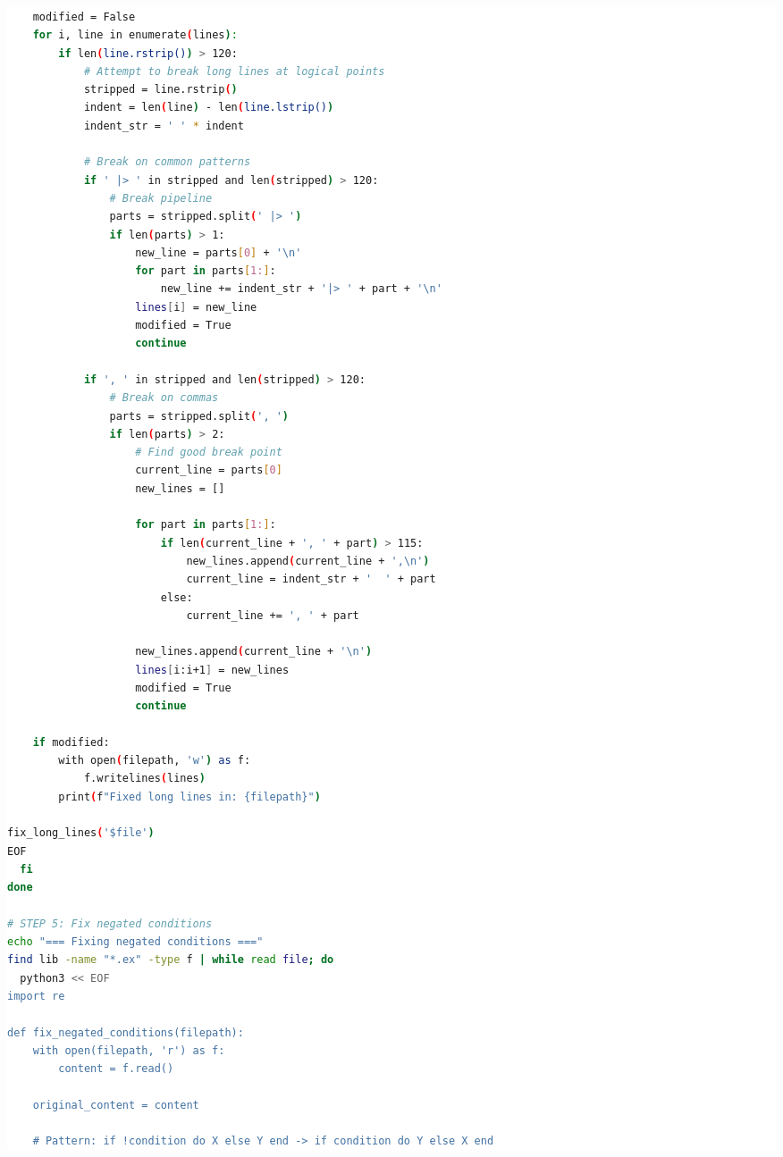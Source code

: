 ```bash
    modified = False
    for i, line in enumerate(lines):
        if len(line.rstrip()) > 120:
            # Attempt to break long lines at logical points
            stripped = line.rstrip()
            indent = len(line) - len(line.lstrip())
            indent_str = ' ' * indent
            
            # Break on common patterns
            if ' |> ' in stripped and len(stripped) > 120:
                # Break pipeline
                parts = stripped.split(' |> ')
                if len(parts) > 1:
                    new_line = parts[0] + '\n'
                    for part in parts[1:]:
                        new_line += indent_str + '|> ' + part + '\n'
                    lines[i] = new_line
                    modified = True
                    continue
            
            if ', ' in stripped and len(stripped) > 120:
                # Break on commas
                parts = stripped.split(', ')
                if len(parts) > 2:
                    # Find good break point
                    current_line = parts[0]
                    new_lines = []
                    
                    for part in parts[1:]:
                        if len(current_line + ', ' + part) > 115:
                            new_lines.append(current_line + ',\n')
                            current_line = indent_str + '  ' + part
                        else:
                            current_line += ', ' + part
                    
                    new_lines.append(current_line + '\n')
                    lines[i:i+1] = new_lines
                    modified = True
                    continue
    
    if modified:
        with open(filepath, 'w') as f:
            f.writelines(lines)
        print(f"Fixed long lines in: {filepath}")

fix_long_lines('$file')
EOF
  fi
done

# STEP 5: Fix negated conditions
echo "=== Fixing negated conditions ==="
find lib -name "*.ex" -type f | while read file; do
  python3 << EOF
import re

def fix_negated_conditions(filepath):
    with open(filepath, 'r') as f:
        content = f.read()
    
    original_content = content
    
    # Pattern: if !condition do X else Y end -> if condition do Y else X end
```